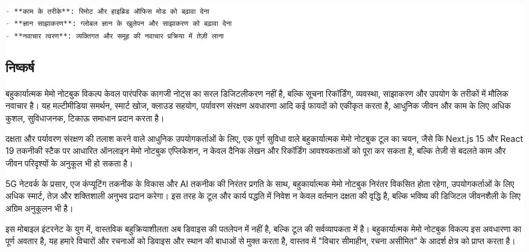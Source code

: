 ```markdown
- **काम के तरीके**: रिमोट और हाइब्रिड ऑफिस मोड को बढ़ावा देना
- **ज्ञान साझाकरण**: ग्लोबल ज्ञान के खुलेपन और साझाकरण को बढ़ावा देना
- **नवाचार त्वरण**: व्यक्तिगत और समूह की नवाचार प्रक्रिया में तेज़ी लाना
```

## निष्कर्ष

बहुकार्यात्मक मेमो नोटबुक विकल्प केवल पारंपरिक कागजी नोट्स का सरल डिजिटलीकरण नहीं है, बल्कि सूचना रिकॉर्डिंग, व्यवस्था, साझाकरण और उपयोग के तरीकों में मौलिक नवाचार है। यह मल्टीमीडिया समर्थन, स्मार्ट खोज, क्लाउड सहयोग, पर्यावरण संरक्षण अवधारणा आदि कई फायदों को एकीकृत करता है, आधुनिक जीवन और काम के लिए अधिक कुशल, सुविधाजनक, टिकाऊ समाधान प्रदान करता है।

दक्षता और पर्यावरण संरक्षण की तलाश करने वाले आधुनिक उपयोगकर्ताओं के लिए, एक पूर्ण सुविधा वाले बहुकार्यात्मक मेमो नोटबुक टूल का चयन, जैसे कि Next.js 15 और React 19 तकनीकी स्टैक पर आधारित ऑनलाइन मेमो नोटबुक एप्लिकेशन, न केवल दैनिक लेखन और रिकॉर्डिंग आवश्यकताओं को पूरा कर सकता है, बल्कि तेज़ी से बदलते काम और जीवन परिदृश्यों के अनुकूल भी हो सकता है।

5G नेटवर्क के प्रसार, एज कंप्यूटिंग तकनीक के विकास और AI तकनीक की निरंतर प्रगति के साथ, बहुकार्यात्मक मेमो नोटबुक निरंतर विकसित होता रहेगा, उपयोगकर्ताओं के लिए अधिक स्मार्ट, तेज़ और शक्तिशाली अनुभव प्रदान करेगा। इस तरह के टूल और कार्य पद्धति में निवेश न केवल वर्तमान दक्षता की वृद्धि है, बल्कि भविष्य की डिजिटल जीवनशैली के लिए अग्रिम अनुकूलन भी है।

इस मोबाइल इंटरनेट के युग में, वास्तविक बहुक्रियाशीलता अब डिवाइस की पतलेपन में नहीं है, बल्कि टूल की सर्वव्यापकता में है। बहुकार्यात्मक मेमो नोटबुक विकल्प इस अवधारणा का पूर्ण अवतार है, यह हमारे विचारों और रचनाओं को डिवाइस और स्थान की बाधाओं से मुक्त करता है, वास्तव में "विचार सीमाहीन, रचना असीमित" के आदर्श क्षेत्र को प्राप्त करता है।